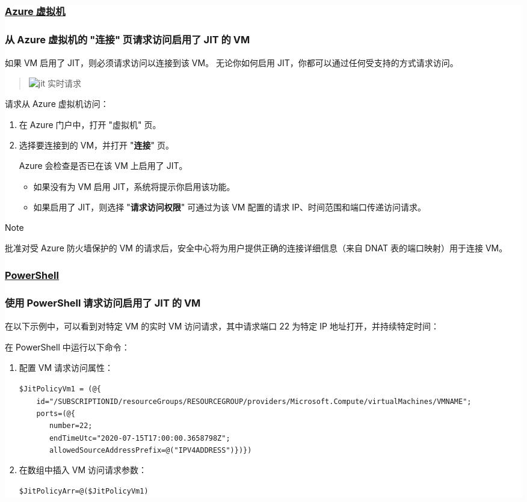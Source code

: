 

### <a name="azure-virtual-machines"></a>[**Azure 虚拟机**](#tab/jit-request-avm)

### <a name="request-access-to-a-jit-enabled-vm-from-the-azure-virtual-machines-connect-page"></a>从 Azure 虚拟机的 "连接" 页请求访问启用了 JIT 的 VM

如果 VM 启用了 JIT，则必须请求访问以连接到该 VM。 无论你如何启用 JIT，你都可以通过任何受支持的方式请求访问。

  >![jit 实时请求](./media/security-center-just-in-time/jit-request-vm.png)


请求从 Azure 虚拟机访问：

1. 在 Azure 门户中，打开 "虚拟机" 页。

1. 选择要连接到的 VM，并打开 "**连接**" 页。

    Azure 会检查是否已在该 VM 上启用了 JIT。

    - 如果没有为 VM 启用 JIT，系统将提示你启用该功能。

    - 如果启用了 JIT，则选择 "**请求访问权限**" 可通过为该 VM 配置的请求 IP、时间范围和端口传递访问请求。

> [!NOTE]
> 批准对受 Azure 防火墙保护的 VM 的请求后，安全中心将为用户提供正确的连接详细信息（来自 DNAT 表的端口映射）用于连接 VM。



### <a name="powershell"></a>[**PowerShell**](#tab/jit-request-powershell)

### <a name="request-access-to-a-jit-enabled-vm-using-powershell"></a>使用 PowerShell 请求访问启用了 JIT 的 VM

在以下示例中，可以看到对特定 VM 的实时 VM 访问请求，其中请求端口 22 为特定 IP 地址打开，并持续特定时间：

在 PowerShell 中运行以下命令：

1. 配置 VM 请求访问属性：

    ```azurepowershell
    $JitPolicyVm1 = (@{
        id="/SUBSCRIPTIONID/resourceGroups/RESOURCEGROUP/providers/Microsoft.Compute/virtualMachines/VMNAME";
        ports=(@{
           number=22;
           endTimeUtc="2020-07-15T17:00:00.3658798Z";
           allowedSourceAddressPrefix=@("IPV4ADDRESS")})})
    ```

1. 在数组中插入 VM 访问请求参数：

    ```azurepowershell
    $JitPolicyArr=@($JitPolicyVm1)
    ```
        
